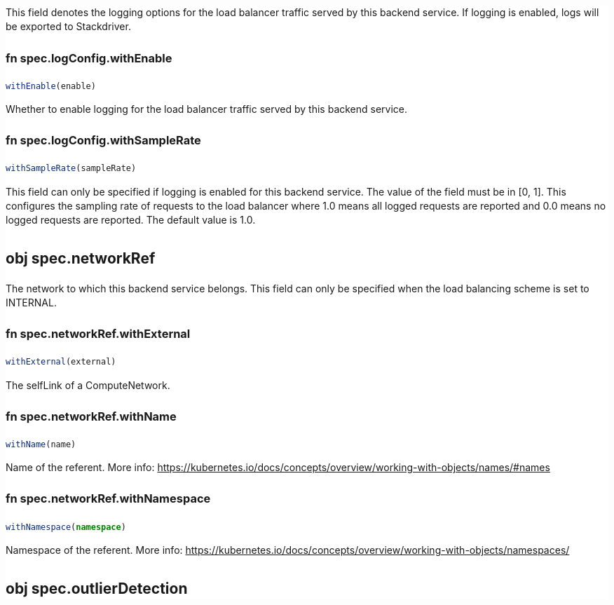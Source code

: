 This field denotes the logging options for the load balancer traffic served by this backend service.
If logging is enabled, logs will be exported to Stackdriver.

### fn spec.logConfig.withEnable

```ts
withEnable(enable)
```

Whether to enable logging for the load balancer traffic served by this backend service.

### fn spec.logConfig.withSampleRate

```ts
withSampleRate(sampleRate)
```

This field can only be specified if logging is enabled for this backend service. The value of
the field must be in [0, 1]. This configures the sampling rate of requests to the load balancer
where 1.0 means all logged requests are reported and 0.0 means no logged requests are reported.
The default value is 1.0.

## obj spec.networkRef

The network to which this backend service belongs.  This field can
only be specified when the load balancing scheme is set to
INTERNAL.

### fn spec.networkRef.withExternal

```ts
withExternal(external)
```

The selfLink of a ComputeNetwork.

### fn spec.networkRef.withName

```ts
withName(name)
```

Name of the referent. More info: https://kubernetes.io/docs/concepts/overview/working-with-objects/names/#names

### fn spec.networkRef.withNamespace

```ts
withNamespace(namespace)
```

Namespace of the referent. More info: https://kubernetes.io/docs/concepts/overview/working-with-objects/namespaces/

## obj spec.outlierDetection

